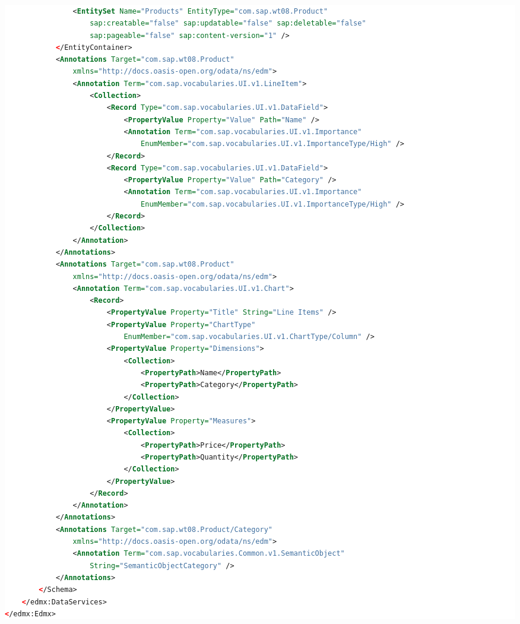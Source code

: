 ```xml
				<EntitySet Name="Products" EntityType="com.sap.wt08.Product"
					sap:creatable="false" sap:updatable="false" sap:deletable="false"
					sap:pageable="false" sap:content-version="1" />
			</EntityContainer>
			<Annotations Target="com.sap.wt08.Product"
				xmlns="http://docs.oasis-open.org/odata/ns/edm">
				<Annotation Term="com.sap.vocabularies.UI.v1.LineItem">
					<Collection>
						<Record Type="com.sap.vocabularies.UI.v1.DataField">
							<PropertyValue Property="Value" Path="Name" />
							<Annotation Term="com.sap.vocabularies.UI.v1.Importance"
								EnumMember="com.sap.vocabularies.UI.v1.ImportanceType/High" />
						</Record>
						<Record Type="com.sap.vocabularies.UI.v1.DataField">
							<PropertyValue Property="Value" Path="Category" />
							<Annotation Term="com.sap.vocabularies.UI.v1.Importance"
								EnumMember="com.sap.vocabularies.UI.v1.ImportanceType/High" />
						</Record>
					</Collection>
				</Annotation>
			</Annotations>
			<Annotations Target="com.sap.wt08.Product"
				xmlns="http://docs.oasis-open.org/odata/ns/edm">
				<Annotation Term="com.sap.vocabularies.UI.v1.Chart">
					<Record>
						<PropertyValue Property="Title" String="Line Items" />
						<PropertyValue Property="ChartType"
							EnumMember="com.sap.vocabularies.UI.v1.ChartType/Column" />
						<PropertyValue Property="Dimensions">
							<Collection>
								<PropertyPath>Name</PropertyPath>
								<PropertyPath>Category</PropertyPath>
							</Collection>
						</PropertyValue>
						<PropertyValue Property="Measures">
							<Collection>
								<PropertyPath>Price</PropertyPath>
								<PropertyPath>Quantity</PropertyPath>
							</Collection>
						</PropertyValue>
					</Record>
				</Annotation>
			</Annotations>
			<Annotations Target="com.sap.wt08.Product/Category"
				xmlns="http://docs.oasis-open.org/odata/ns/edm">
				<Annotation Term="com.sap.vocabularies.Common.v1.SemanticObject"
					String="SemanticObjectCategory" />
			</Annotations>
		</Schema>
	</edmx:DataServices>
</edmx:Edmx>

```
